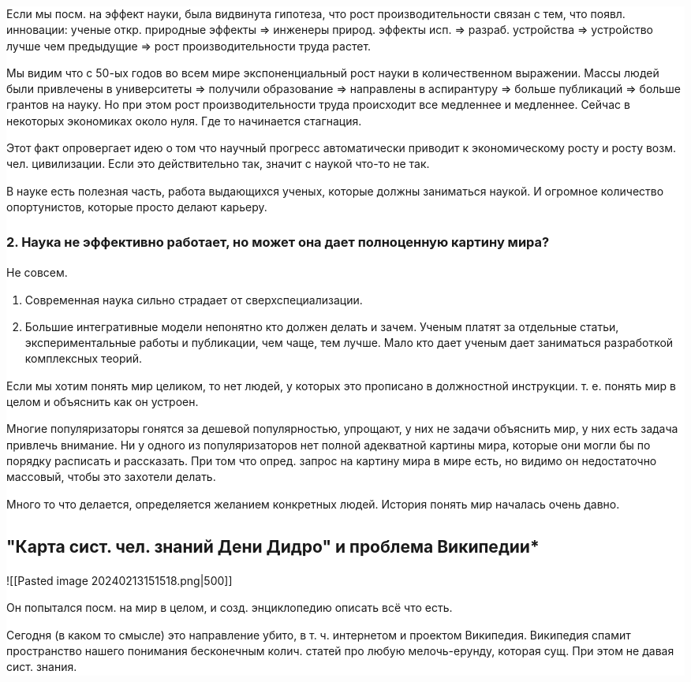 Если мы посм. на эффект науки, была видвинута гипотеза, что рост производительности связан с тем, что появл. инновации: ученые откр. природные эффекты => инженеры природ. эффекты исп. => разраб. устройства => устройство лучше чем предыдущие => рост производительности труда растет.

Мы видим что с 50-ых годов во всем мире экспоненциальный рост науки в количественном выражении. 
Массы людей были привлечены в университеты => получили образование => направлены в аспирантуру => больше публикаций => больше грантов на науку.
Но при этом рост производительности труда происходит все медленнее и медленнее.
Сейчас в некоторых экономиках около нуля.
Где то начинается стагнация.

Этот факт опровергает идею о том что научный прогресс автоматически приводит к экономическому росту и росту возм. чел. цивилизации.
Если это действительно так, значит с наукой что-то не так.

В науке есть полезная часть, работа выдающихся ученых, которые должны заниматься наукой.
И огромное количество опортунистов, которые просто делают карьеру.

### 2. Наука не эффективно работает, но может она дает полноценную картину мира?

Не совсем. 

1. Современная наука сильно страдает от сверхспециализации.

2. Большие интегративные модели непонятно кто должен делать и зачем.
Ученым платят за отдельные статьи, экспериментальные работы и публикации, чем чаще, тем лучше.
Мало кто дает ученым дает заниматься разработкой комплексных теорий.

Если мы хотим понять мир целиком, то нет людей, у которых это прописано в должностной инструкции.
т. е. понять мир в целом и объяснить как он устроен.

Многие популяризаторы гонятся за дешевой популярностью, упрощают, у них не задачи объяснить мир, у них есть задача привлечь внимание.
Ни у одного из популяризаторов нет полной адекватной картины мира, которые они могли бы по порядку расписать и рассказать.
При том что опред. запрос на картину мира в мире есть, но видимо он недостаточно массовый, чтобы это захотели делать.

Много то что делается, определяется желанием конкретных людей.
История понять мир началась очень давно.

## "Карта сист. чел. знаний Дени Дидро" и проблема Википедии*

![[Pasted image 20240213151518.png|500]]

Он попытался посм. на мир в целом,
и созд. энциклопедию описать всё что есть.

Сегодня (в каком то смысле) это направление убито, в т. ч. интернетом и проектом Википедия.
Википедия спамит пространство нашего понимания бесконечным колич. статей про любую мелочь-ерунду, которая сущ.
При этом не давая сист. знания.
